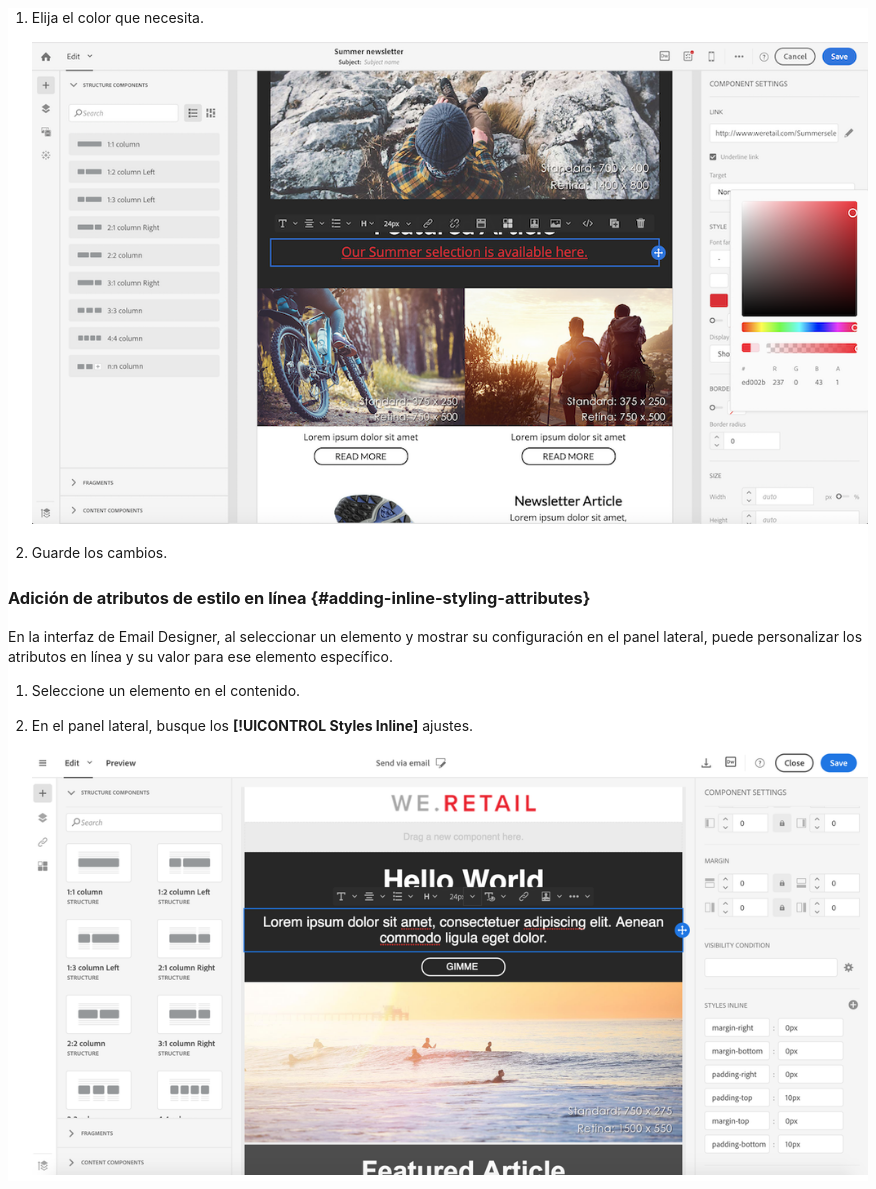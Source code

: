 1. Elija el color que necesita.

   ![](assets/stylelinks-colorchanged.png)

1. Guarde los cambios.

### Adición de atributos de estilo en línea {#adding-inline-styling-attributes}

En la interfaz de Email Designer, al seleccionar un elemento y mostrar su configuración en el panel lateral, puede personalizar los atributos en línea y su valor para ese elemento específico.

1. Seleccione un elemento en el contenido.
1. En el panel lateral, busque los **[!UICONTROL Styles Inline]** ajustes.

   ![](assets/email_designer_inlineattributes.png)
